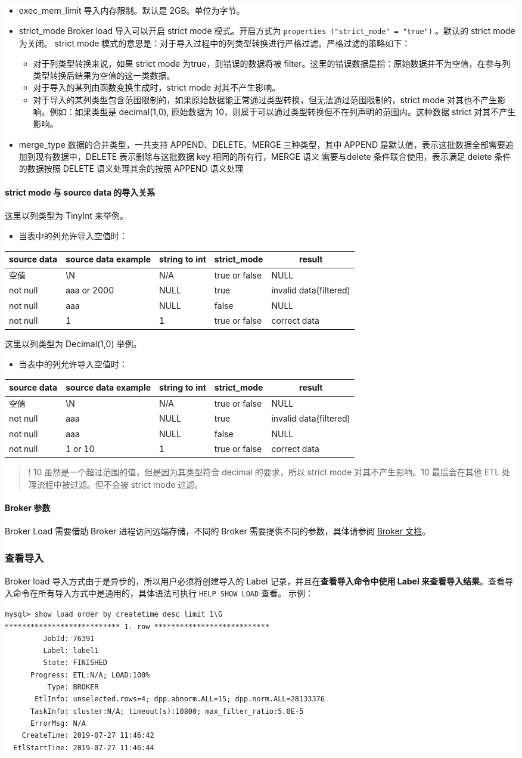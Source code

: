 - exec\_mem\_limit
导入内存限制。默认是 2GB。单位为字节。

- strict\_mode
Broker load 导入可以开启 strict mode 模式。开启方式为 ```properties ("strict_mode" = "true")``` 。默认的 strict mode 为关闭。
strict mode 模式的意思是：对于导入过程中的列类型转换进行严格过滤。严格过滤的策略如下：
	- 对于列类型转换来说，如果 strict mode 为true，则错误的数据将被 filter。这里的错误数据是指：原始数据并不为空值，在参与列类型转换后结果为空值的这一类数据。
	- 对于导入的某列由函数变换生成时，strict mode 对其不产生影响。
	- 对于导入的某列类型包含范围限制的，如果原始数据能正常通过类型转换，但无法通过范围限制的，strict mode 对其也不产生影响。例如：如果类型是 decimal(1,0), 原始数据为 10，则属于可以通过类型转换但不在列声明的范围内。这种数据 strict 对其不产生影响。
- merge\_type
数据的合并类型，一共支持 APPEND、DELETE、MERGE 三种类型，其中 APPEND 是默认值，表示这批数据全部需要追加到现有数据中，DELETE 表示删除与这批数据 key 相同的所有行，MERGE 语义 需要与delete 条件联合使用，表示满足 delete 条件的数据按照 DELETE 语义处理其余的按照 APPEND 语义处理

#### strict mode 与 source data 的导入关系
这里以列类型为 TinyInt 来举例。
- 当表中的列允许导入空值时：

|source data | source data example | string to int   | strict_mode        | result|
|------------|---------------------|-----------------|--------------------|---------|
|空值        | \N                  | N/A             | true or false      | NULL|
|not null    | aaa or 2000         | NULL            | true               | invalid data(filtered)|
|not null    | aaa                 | NULL            | false              | NULL|
|not null    | 1                   | 1               | true or false      | correct data|

这里以列类型为 Decimal(1,0) 举例。
 
- 当表中的列允许导入空值时：

|source data | source data example | string to int   | strict_mode        | result|
|------------|---------------------|-----------------|--------------------|--------|
|空值        | \N                  | N/A             | true or false      | NULL|
|not null    | aaa                 | NULL            | true               | invalid data(filtered)|
|not null    | aaa                 | NULL            | false              | NULL|
|not null    | 1 or 10             | 1               | true or false      | correct data|

>! 10 虽然是一个超过范围的值，但是因为其类型符合 decimal 的要求，所以 strict mode 对其不产生影响。10 最后会在其他 ETL 处理流程中被过滤。但不会被 strict mode 过滤。

#### Broker 参数
Broker Load 需要借助 Broker 进程访问远端存储，不同的 Broker 需要提供不同的参数，具体请参阅  [Broker 文档](../broker.md)。

### 查看导入

Broker load 导入方式由于是异步的，所以用户必须将创建导入的 Label 记录，并且在**查看导入命令中使用 Label 来查看导入结果**。查看导入命令在所有导入方式中是通用的，具体语法可执行 `HELP SHOW LOAD` 查看。
示例：
```
mysql> show load order by createtime desc limit 1\G
*************************** 1. row ***************************
         JobId: 76391
         Label: label1
         State: FINISHED
      Progress: ETL:N/A; LOAD:100%
          Type: BROKER
       EtlInfo: unselected.rows=4; dpp.abnorm.ALL=15; dpp.norm.ALL=28133376
      TaskInfo: cluster:N/A; timeout(s):10800; max_filter_ratio:5.0E-5
      ErrorMsg: N/A
    CreateTime: 2019-07-27 11:46:42
  EtlStartTime: 2019-07-27 11:46:44
```